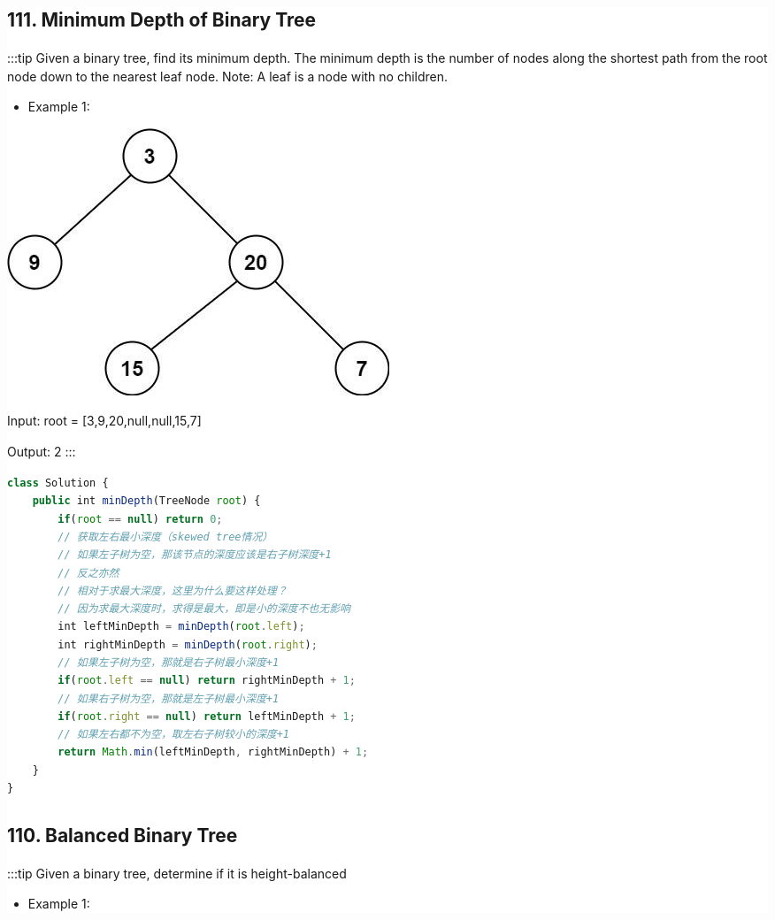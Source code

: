 ## 111. Minimum Depth of Binary Tree
:::tip
Given a binary tree, find its minimum depth.
The minimum depth is the number of nodes along the shortest path from the root node down to the nearest leaf node.
Note: A leaf is a node with no children.
- Example 1:
  
![Locale Dropdown](./img/111.jpg)

Input: root = [3,9,20,null,null,15,7]

Output: 2
:::

```js
class Solution {
    public int minDepth(TreeNode root) {
        if(root == null) return 0;
        // 获取左右最小深度（skewed tree情况）
        // 如果左子树为空，那该节点的深度应该是右子树深度+1
        // 反之亦然
        // 相对于求最大深度，这里为什么要这样处理？
        // 因为求最大深度时，求得是最大，即是小的深度不也无影响
        int leftMinDepth = minDepth(root.left);
        int rightMinDepth = minDepth(root.right);
        // 如果左子树为空，那就是右子树最小深度+1
        if(root.left == null) return rightMinDepth + 1;
        // 如果右子树为空，那就是左子树最小深度+1
        if(root.right == null) return leftMinDepth + 1;
        // 如果左右都不为空，取左右子树较小的深度+1
        return Math.min(leftMinDepth, rightMinDepth) + 1;
    }
}
```

## 110. Balanced Binary Tree
:::tip
Given a binary tree, determine if it is height-balanced
- Example 1:
  